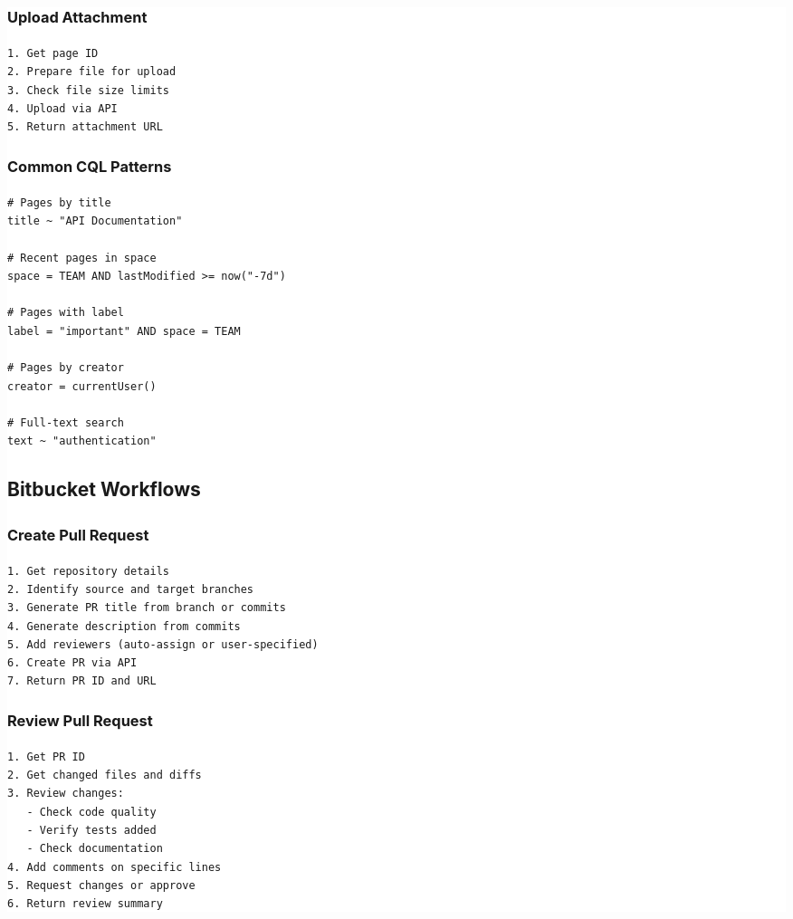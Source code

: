 ### Upload Attachment
```
1. Get page ID
2. Prepare file for upload
3. Check file size limits
4. Upload via API
5. Return attachment URL
```

### Common CQL Patterns
```cql
# Pages by title
title ~ "API Documentation"

# Recent pages in space
space = TEAM AND lastModified >= now("-7d")

# Pages with label
label = "important" AND space = TEAM

# Pages by creator
creator = currentUser()

# Full-text search
text ~ "authentication"
```

## Bitbucket Workflows

### Create Pull Request
```
1. Get repository details
2. Identify source and target branches
3. Generate PR title from branch or commits
4. Generate description from commits
5. Add reviewers (auto-assign or user-specified)
6. Create PR via API
7. Return PR ID and URL
```

### Review Pull Request
```
1. Get PR ID
2. Get changed files and diffs
3. Review changes:
   - Check code quality
   - Verify tests added
   - Check documentation
4. Add comments on specific lines
5. Request changes or approve
6. Return review summary
```
